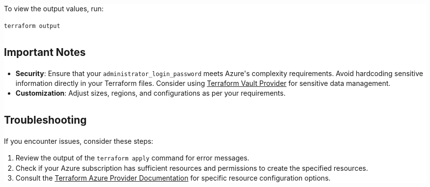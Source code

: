 To view the output values, run:
```bash
terraform output
```


## Important Notes

- **Security**: Ensure that your `administrator_login_password` meets Azure's complexity requirements. Avoid hardcoding sensitive information directly in your Terraform files. Consider using [Terraform Vault Provider](https://registry.terraform.io/providers/hashicorp/vault/latest/docs) for sensitive data management.
- **Customization**: Adjust sizes, regions, and configurations as per your requirements.


## Troubleshooting

If you encounter issues, consider these steps:

1. Review the output of the `terraform apply` command for error messages.
2. Check if your Azure subscription has sufficient resources and permissions to create the specified resources.
3. Consult the [Terraform Azure Provider Documentation](https://registry.terraform.io/providers/hashicorp/azurerm/latest/docs) for specific resource configuration options.